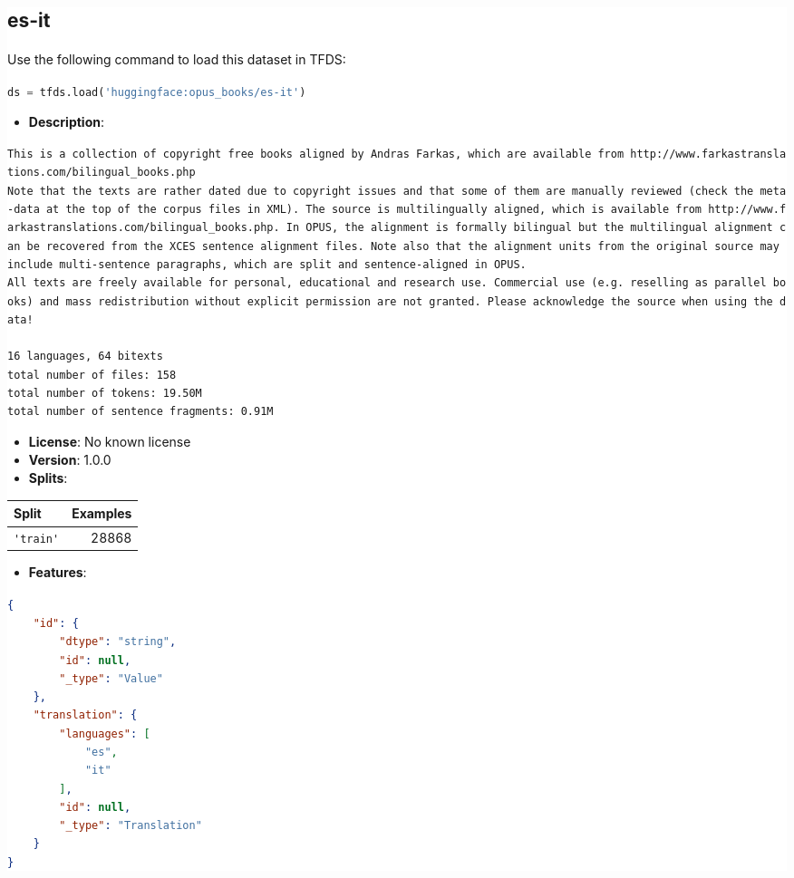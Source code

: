 

## es-it


Use the following command to load this dataset in TFDS:

```python
ds = tfds.load('huggingface:opus_books/es-it')
```

*   **Description**:

```
This is a collection of copyright free books aligned by Andras Farkas, which are available from http://www.farkastranslations.com/bilingual_books.php
Note that the texts are rather dated due to copyright issues and that some of them are manually reviewed (check the meta-data at the top of the corpus files in XML). The source is multilingually aligned, which is available from http://www.farkastranslations.com/bilingual_books.php. In OPUS, the alignment is formally bilingual but the multilingual alignment can be recovered from the XCES sentence alignment files. Note also that the alignment units from the original source may include multi-sentence paragraphs, which are split and sentence-aligned in OPUS.
All texts are freely available for personal, educational and research use. Commercial use (e.g. reselling as parallel books) and mass redistribution without explicit permission are not granted. Please acknowledge the source when using the data!

16 languages, 64 bitexts
total number of files: 158
total number of tokens: 19.50M
total number of sentence fragments: 0.91M
```

*   **License**: No known license
*   **Version**: 1.0.0
*   **Splits**:

Split  | Examples
:----- | -------:
`'train'` | 28868

*   **Features**:

```json
{
    "id": {
        "dtype": "string",
        "id": null,
        "_type": "Value"
    },
    "translation": {
        "languages": [
            "es",
            "it"
        ],
        "id": null,
        "_type": "Translation"
    }
}
```
